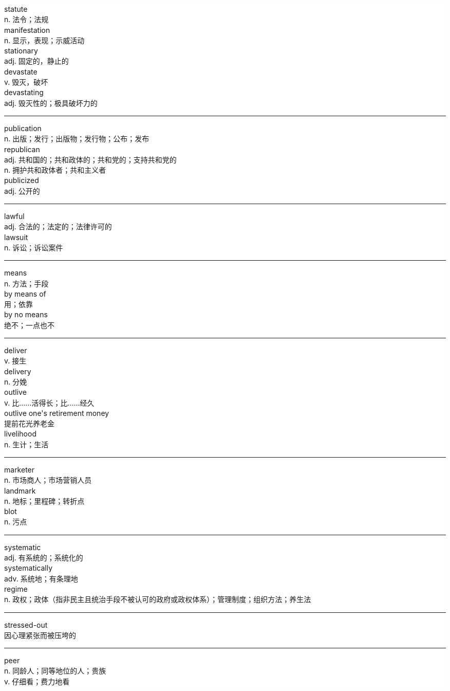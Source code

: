<c1>statute</c1>  
<c2>n. 法令；法规</c2>  
<c1>manifestation</c1>  
<c2>n. 显示，表现；示威活动</c2>  
<c1>stationary</c1>  
<c2>adj. 固定的，静止的</c2>  
<c1>devastate</c1>  
<c2>v. 毁灭，破坏</c2>  
<c1>devastating</c1>  
<c2>adj. 毁灭性的；极具破坏力的</c2>
___
<c1>publication</c1>  
<c2>n. 出版；发行；出版物；发行物；公布；发布</c2>  
<c1>republican</c1>  
<c2>adj. 共和国的；共和政体的；共和党的；支持共和党的  
n. 拥护共和政体者；共和主义者</c2>  
<c1>publicized</c1>  
<c2>adj. 公开的</c2>
___
<c1>lawful</c1>  
<c2>adj. 合法的；法定的；法律许可的</c2>  
<c1>lawsuit</c1>  
<c2>n. 诉讼；诉讼案件</c2>
___
<c1>means</c1>  
<c2>n. 方法；手段</c2>  
<c1>by means of</c1>  
<c2>用；依靠</c2>  
<c1>by no means</c1>  
<c2>绝不；一点也不</c2> 
___
<c1>deliver</c1>  
v. 接生  
<c1>delivery</c1>  
n. 分娩  
<c1>outlive</c1>  
<c2>v. 比……活得长；比……经久</c2>  
<c1>outlive one's retirement money</c1>  
<c2>提前花光养老金</c2>  
<c1>livelihood</c1>  
<c2>n. 生计；生活</c2>
___
<c1>marketer</c1>  
<c2>n. 市场商人；市场营销人员</c2>  
<c1>landmark</c1>  
<c2>n. 地标；里程碑；转折点</c2>  
<c1>blot</c1>  
<c2>n. 污点</c2>
___
<c1>systematic</c1>  
<c2>adj. 有系统的；系统化的</c2>  
<c1>systematically</c1>  
<c2>adv. 系统地；有条理地</c2>  
<c1>regime</c1>  
<c2>n. 政权；政体（指非民主且统治手段不被认可的政府或政权体系）；管理制度；组织方法；养生法</c2>
___
<c1>stressed-out</c1>  
<c2>因心理紧张而被压垮的</c2>
___
<c1>peer</c1>  
<c2>n. 同龄人；同等地位的人；贵族  
v. 仔细看；费力地看</c2>  